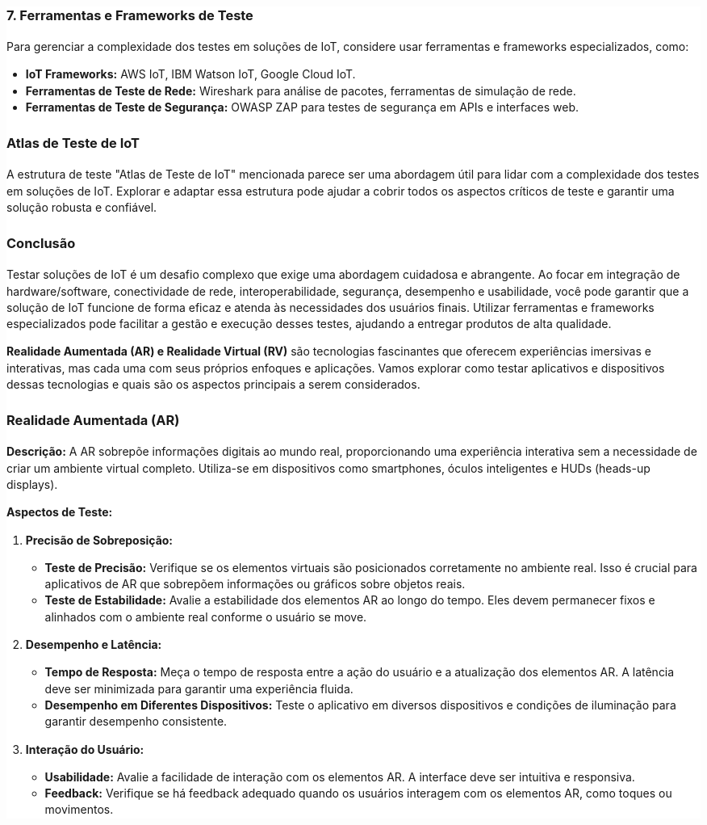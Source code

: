 ### **7. Ferramentas e Frameworks de Teste**

Para gerenciar a complexidade dos testes em soluções de IoT, considere usar ferramentas e frameworks especializados, como:
- **IoT Frameworks:** AWS IoT, IBM Watson IoT, Google Cloud IoT.
- **Ferramentas de Teste de Rede:** Wireshark para análise de pacotes, ferramentas de simulação de rede.
- **Ferramentas de Teste de Segurança:** OWASP ZAP para testes de segurança em APIs e interfaces web.

### **Atlas de Teste de IoT**

A estrutura de teste "Atlas de Teste de IoT" mencionada parece ser uma abordagem útil para lidar com a complexidade dos testes em soluções de IoT. Explorar e adaptar essa estrutura pode ajudar a cobrir todos os aspectos críticos de teste e garantir uma solução robusta e confiável.

### **Conclusão**

Testar soluções de IoT é um desafio complexo que exige uma abordagem cuidadosa e abrangente. Ao focar em integração de hardware/software, conectividade de rede, interoperabilidade, segurança, desempenho e usabilidade, você pode garantir que a solução de IoT funcione de forma eficaz e atenda às necessidades dos usuários finais. Utilizar ferramentas e frameworks especializados pode facilitar a gestão e execução desses testes, ajudando a entregar produtos de alta qualidade.

**Realidade Aumentada (AR) e Realidade Virtual (RV)** são tecnologias fascinantes que oferecem experiências imersivas e interativas, mas cada uma com seus próprios enfoques e aplicações. Vamos explorar como testar aplicativos e dispositivos dessas tecnologias e quais são os aspectos principais a serem considerados.

### **Realidade Aumentada (AR)**

**Descrição:**
A AR sobrepõe informações digitais ao mundo real, proporcionando uma experiência interativa sem a necessidade de criar um ambiente virtual completo. Utiliza-se em dispositivos como smartphones, óculos inteligentes e HUDs (heads-up displays).

**Aspectos de Teste:**

1. **Precisão de Sobreposição:**
   - **Teste de Precisão:** Verifique se os elementos virtuais são posicionados corretamente no ambiente real. Isso é crucial para aplicativos de AR que sobrepõem informações ou gráficos sobre objetos reais.
   - **Teste de Estabilidade:** Avalie a estabilidade dos elementos AR ao longo do tempo. Eles devem permanecer fixos e alinhados com o ambiente real conforme o usuário se move.

2. **Desempenho e Latência:**
   - **Tempo de Resposta:** Meça o tempo de resposta entre a ação do usuário e a atualização dos elementos AR. A latência deve ser minimizada para garantir uma experiência fluida.
   - **Desempenho em Diferentes Dispositivos:** Teste o aplicativo em diversos dispositivos e condições de iluminação para garantir desempenho consistente.

3. **Interação do Usuário:**
   - **Usabilidade:** Avalie a facilidade de interação com os elementos AR. A interface deve ser intuitiva e responsiva.
   - **Feedback:** Verifique se há feedback adequado quando os usuários interagem com os elementos AR, como toques ou movimentos.
